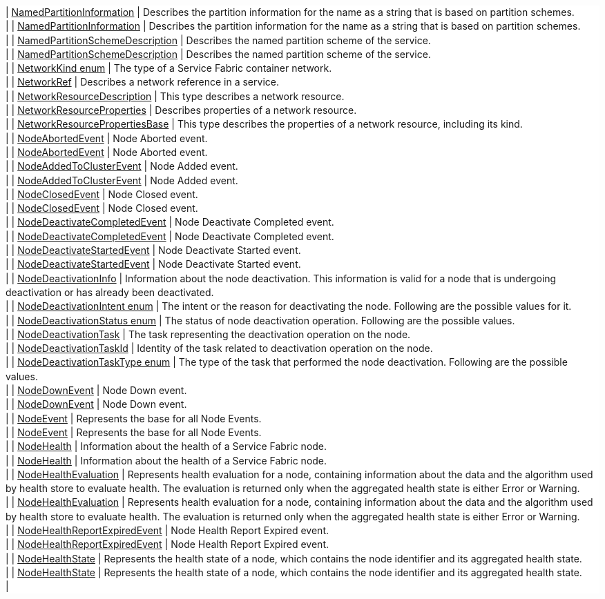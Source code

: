 | [NamedPartitionInformation](sfclient-v70-model-namedpartitioninformation.md) | Describes the partition information for the name as a string that is based on partition schemes.<br/> |
| [NamedPartitionInformation](sfclient-v70-model-namedpartitioninformation.md) | Describes the partition information for the name as a string that is based on partition schemes.<br/> |
| [NamedPartitionSchemeDescription](sfclient-v70-model-namedpartitionschemedescription.md) | Describes the named partition scheme of the service.<br/> |
| [NamedPartitionSchemeDescription](sfclient-v70-model-namedpartitionschemedescription.md) | Describes the named partition scheme of the service.<br/> |
| [NetworkKind enum](sfclient-v70-model-networkkind.md) | The type of a Service Fabric container network.<br/> |
| [NetworkRef](sfclient-v70-model-networkref.md) | Describes a network reference in a service.<br/> |
| [NetworkResourceDescription](sfclient-v70-model-networkresourcedescription.md) | This type describes a network resource.<br/> |
| [NetworkResourceProperties](sfclient-v70-model-networkresourceproperties.md) | Describes properties of a network resource.<br/> |
| [NetworkResourcePropertiesBase](sfclient-v70-model-networkresourcepropertiesbase.md) | This type describes the properties of a network resource, including its kind.<br/> |
| [NodeAbortedEvent](sfclient-v70-model-nodeabortedevent.md) | Node Aborted event.<br/> |
| [NodeAbortedEvent](sfclient-v70-model-nodeabortedevent.md) | Node Aborted event.<br/> |
| [NodeAddedToClusterEvent](sfclient-v70-model-nodeaddedtoclusterevent.md) | Node Added event.<br/> |
| [NodeAddedToClusterEvent](sfclient-v70-model-nodeaddedtoclusterevent.md) | Node Added event.<br/> |
| [NodeClosedEvent](sfclient-v70-model-nodeclosedevent.md) | Node Closed event.<br/> |
| [NodeClosedEvent](sfclient-v70-model-nodeclosedevent.md) | Node Closed event.<br/> |
| [NodeDeactivateCompletedEvent](sfclient-v70-model-nodedeactivatecompletedevent.md) | Node Deactivate Completed event.<br/> |
| [NodeDeactivateCompletedEvent](sfclient-v70-model-nodedeactivatecompletedevent.md) | Node Deactivate Completed event.<br/> |
| [NodeDeactivateStartedEvent](sfclient-v70-model-nodedeactivatestartedevent.md) | Node Deactivate Started event.<br/> |
| [NodeDeactivateStartedEvent](sfclient-v70-model-nodedeactivatestartedevent.md) | Node Deactivate Started event.<br/> |
| [NodeDeactivationInfo](sfclient-v70-model-nodedeactivationinfo.md) | Information about the node deactivation. This information is valid for a node that is undergoing deactivation or has already been deactivated.<br/> |
| [NodeDeactivationIntent enum](sfclient-v70-model-nodedeactivationintent.md) | The intent or the reason for deactivating the node. Following are the possible values for it.<br/> |
| [NodeDeactivationStatus enum](sfclient-v70-model-nodedeactivationstatus.md) | The status of node deactivation operation. Following are the possible values.<br/> |
| [NodeDeactivationTask](sfclient-v70-model-nodedeactivationtask.md) | The task representing the deactivation operation on the node.<br/> |
| [NodeDeactivationTaskId](sfclient-v70-model-nodedeactivationtaskid.md) | Identity of the task related to deactivation operation on the node.<br/> |
| [NodeDeactivationTaskType enum](sfclient-v70-model-nodedeactivationtasktype.md) | The type of the task that performed the node deactivation. Following are the possible values.<br/> |
| [NodeDownEvent](sfclient-v70-model-nodedownevent.md) | Node Down event.<br/> |
| [NodeDownEvent](sfclient-v70-model-nodedownevent.md) | Node Down event.<br/> |
| [NodeEvent](sfclient-v70-model-nodeevent.md) | Represents the base for all Node Events.<br/> |
| [NodeEvent](sfclient-v70-model-nodeevent.md) | Represents the base for all Node Events.<br/> |
| [NodeHealth](sfclient-v70-model-nodehealth.md) | Information about the health of a Service Fabric node.<br/> |
| [NodeHealth](sfclient-v70-model-nodehealth.md) | Information about the health of a Service Fabric node.<br/> |
| [NodeHealthEvaluation](sfclient-v70-model-nodehealthevaluation.md) | Represents health evaluation for a node, containing information about the data and the algorithm used by health store to evaluate health. The evaluation is returned only when the aggregated health state is either Error or Warning.<br/> |
| [NodeHealthEvaluation](sfclient-v70-model-nodehealthevaluation.md) | Represents health evaluation for a node, containing information about the data and the algorithm used by health store to evaluate health. The evaluation is returned only when the aggregated health state is either Error or Warning.<br/> |
| [NodeHealthReportExpiredEvent](sfclient-v70-model-nodehealthreportexpiredevent.md) | Node Health Report Expired event.<br/> |
| [NodeHealthReportExpiredEvent](sfclient-v70-model-nodehealthreportexpiredevent.md) | Node Health Report Expired event.<br/> |
| [NodeHealthState](sfclient-v70-model-nodehealthstate.md) | Represents the health state of a node, which contains the node identifier and its aggregated health state.<br/> |
| [NodeHealthState](sfclient-v70-model-nodehealthstate.md) | Represents the health state of a node, which contains the node identifier and its aggregated health state.<br/> |